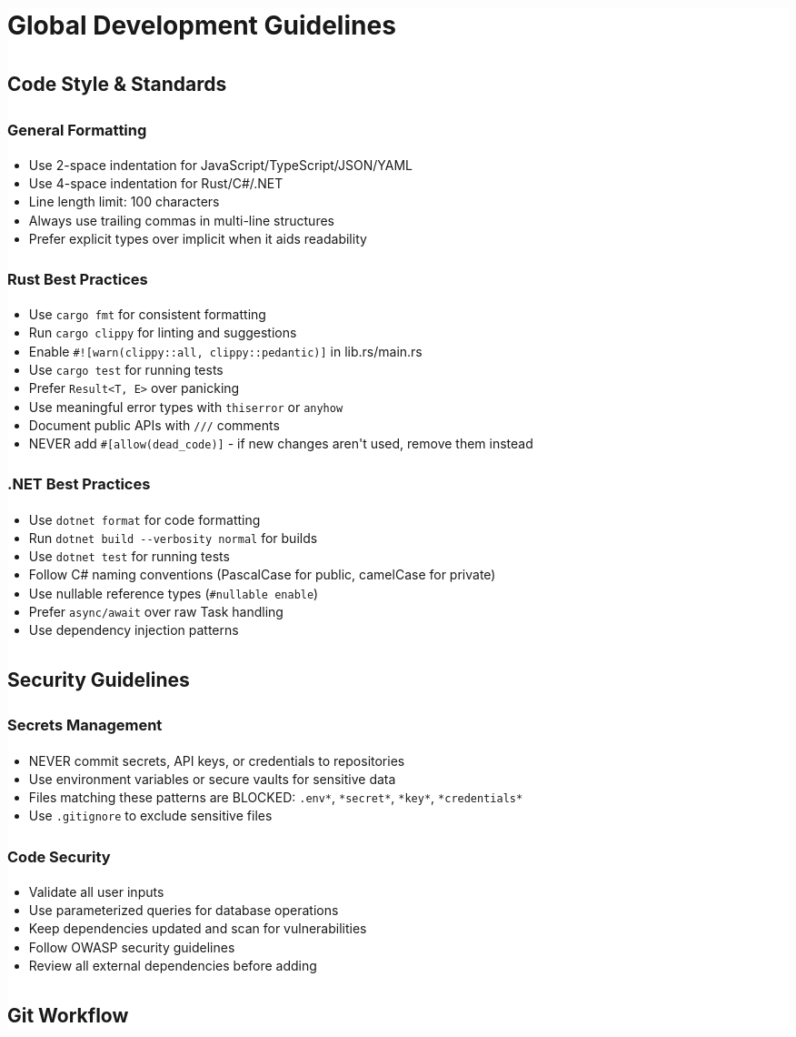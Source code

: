 # Global Development Guidelines

## Code Style & Standards

### General Formatting
- Use 2-space indentation for JavaScript/TypeScript/JSON/YAML
- Use 4-space indentation for Rust/C#/.NET
- Line length limit: 100 characters
- Always use trailing commas in multi-line structures
- Prefer explicit types over implicit when it aids readability

### Rust Best Practices
- Use `cargo fmt` for consistent formatting
- Run `cargo clippy` for linting and suggestions
- Enable `#![warn(clippy::all, clippy::pedantic)]` in lib.rs/main.rs
- Use `cargo test` for running tests
- Prefer `Result<T, E>` over panicking
- Use meaningful error types with `thiserror` or `anyhow`
- Document public APIs with `///` comments
- NEVER add `#[allow(dead_code)]` - if new changes aren't used, remove them instead

### .NET Best Practices  
- Use `dotnet format` for code formatting
- Run `dotnet build --verbosity normal` for builds
- Use `dotnet test` for running tests
- Follow C# naming conventions (PascalCase for public, camelCase for private)
- Use nullable reference types (`#nullable enable`)
- Prefer `async/await` over raw Task handling
- Use dependency injection patterns

## Security Guidelines

### Secrets Management
- NEVER commit secrets, API keys, or credentials to repositories
- Use environment variables or secure vaults for sensitive data
- Files matching these patterns are BLOCKED: `.env*`, `*secret*`, `*key*`, `*credentials*`
- Use `.gitignore` to exclude sensitive files

### Code Security
- Validate all user inputs
- Use parameterized queries for database operations  
- Keep dependencies updated and scan for vulnerabilities
- Follow OWASP security guidelines
- Review all external dependencies before adding

## Git Workflow
